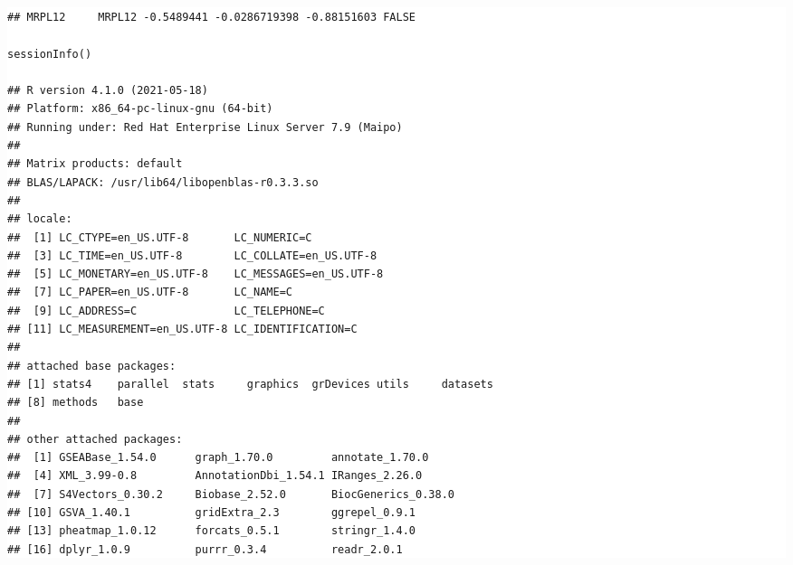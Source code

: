     ## MRPL12     MRPL12 -0.5489441 -0.0286719398 -0.88151603 FALSE

    sessionInfo()

    ## R version 4.1.0 (2021-05-18)
    ## Platform: x86_64-pc-linux-gnu (64-bit)
    ## Running under: Red Hat Enterprise Linux Server 7.9 (Maipo)
    ## 
    ## Matrix products: default
    ## BLAS/LAPACK: /usr/lib64/libopenblas-r0.3.3.so
    ## 
    ## locale:
    ##  [1] LC_CTYPE=en_US.UTF-8       LC_NUMERIC=C              
    ##  [3] LC_TIME=en_US.UTF-8        LC_COLLATE=en_US.UTF-8    
    ##  [5] LC_MONETARY=en_US.UTF-8    LC_MESSAGES=en_US.UTF-8   
    ##  [7] LC_PAPER=en_US.UTF-8       LC_NAME=C                 
    ##  [9] LC_ADDRESS=C               LC_TELEPHONE=C            
    ## [11] LC_MEASUREMENT=en_US.UTF-8 LC_IDENTIFICATION=C       
    ## 
    ## attached base packages:
    ## [1] stats4    parallel  stats     graphics  grDevices utils     datasets 
    ## [8] methods   base     
    ## 
    ## other attached packages:
    ##  [1] GSEABase_1.54.0      graph_1.70.0         annotate_1.70.0     
    ##  [4] XML_3.99-0.8         AnnotationDbi_1.54.1 IRanges_2.26.0      
    ##  [7] S4Vectors_0.30.2     Biobase_2.52.0       BiocGenerics_0.38.0 
    ## [10] GSVA_1.40.1          gridExtra_2.3        ggrepel_0.9.1       
    ## [13] pheatmap_1.0.12      forcats_0.5.1        stringr_1.4.0       
    ## [16] dplyr_1.0.9          purrr_0.3.4          readr_2.0.1         